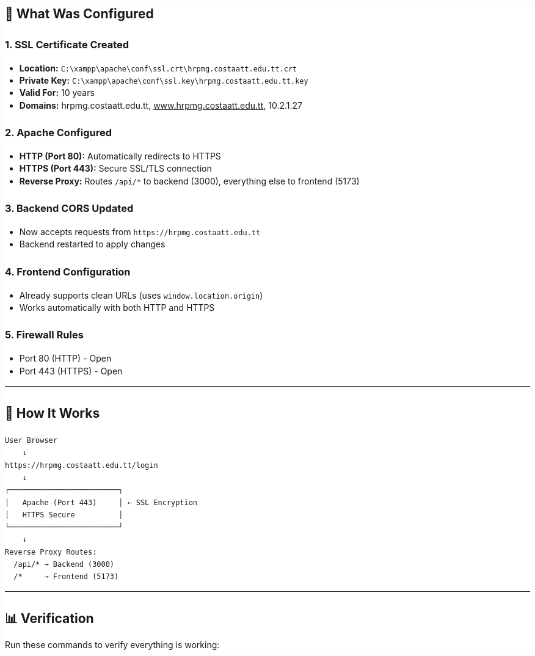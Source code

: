 ## 🔧 What Was Configured

### 1. SSL Certificate Created
- **Location:** `C:\xampp\apache\conf\ssl.crt\hrpmg.costaatt.edu.tt.crt`
- **Private Key:** `C:\xampp\apache\conf\ssl.key\hrpmg.costaatt.edu.tt.key`
- **Valid For:** 10 years
- **Domains:** hrpmg.costaatt.edu.tt, www.hrpmg.costaatt.edu.tt, 10.2.1.27

### 2. Apache Configured
- **HTTP (Port 80):** Automatically redirects to HTTPS
- **HTTPS (Port 443):** Secure SSL/TLS connection
- **Reverse Proxy:** Routes `/api/*` to backend (3000), everything else to frontend (5173)

### 3. Backend CORS Updated
- Now accepts requests from `https://hrpmg.costaatt.edu.tt`
- Backend restarted to apply changes

### 4. Frontend Configuration
- Already supports clean URLs (uses `window.location.origin`)
- Works automatically with both HTTP and HTTPS

### 5. Firewall Rules
- Port 80 (HTTP) - Open
- Port 443 (HTTPS) - Open

---

## 🚀 How It Works

```
User Browser
    ↓
https://hrpmg.costaatt.edu.tt/login
    ↓
┌─────────────────────────┐
│   Apache (Port 443)     │ ← SSL Encryption
│   HTTPS Secure          │
└─────────────────────────┘
    ↓
Reverse Proxy Routes:
  /api/* → Backend (3000)
  /*     → Frontend (5173)
```

---

## 📊 Verification

Run these commands to verify everything is working:

